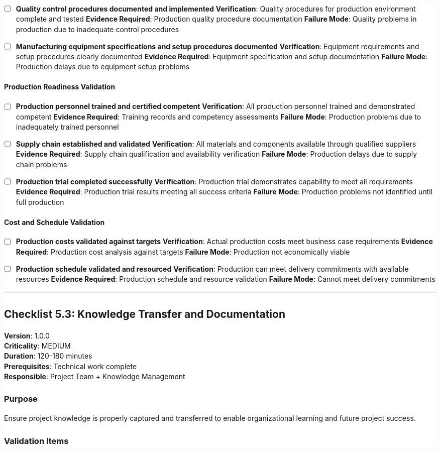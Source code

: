 - [ ] **Quality control procedures documented and implemented**
  **Verification**: Quality procedures for production environment complete and tested
  **Evidence Required**: Production quality procedure documentation
  **Failure Mode**: Quality problems in production due to inadequate control procedures

- [ ] **Manufacturing equipment specifications and setup procedures documented**
  **Verification**: Equipment requirements and setup procedures clearly documented
  **Evidence Required**: Equipment specification and setup documentation
  **Failure Mode**: Production delays due to equipment setup problems

#### Production Readiness Validation
- [ ] **Production personnel trained and certified competent**
  **Verification**: All production personnel trained and demonstrated competent
  **Evidence Required**: Training records and competency assessments
  **Failure Mode**: Production problems due to inadequately trained personnel

- [ ] **Supply chain established and validated**
  **Verification**: All materials and components available through qualified suppliers
  **Evidence Required**: Supply chain qualification and availability verification
  **Failure Mode**: Production delays due to supply chain problems

- [ ] **Production trial completed successfully**
  **Verification**: Production trial demonstrates capability to meet all requirements
  **Evidence Required**: Production trial results meeting all success criteria
  **Failure Mode**: Production problems not identified until full production

#### Cost and Schedule Validation
- [ ] **Production costs validated against targets**
  **Verification**: Actual production costs meet business case requirements
  **Evidence Required**: Production cost analysis against targets
  **Failure Mode**: Production not economically viable

- [ ] **Production schedule validated and resourced**
  **Verification**: Production can meet delivery commitments with available resources
  **Evidence Required**: Production schedule and resource validation
  **Failure Mode**: Cannot meet delivery commitments

---

## Checklist 5.3: Knowledge Transfer and Documentation

**Version**: 1.0.0  
**Criticality**: MEDIUM  
**Duration**: 120-180 minutes  
**Prerequisites**: Technical work complete  
**Responsible**: Project Team + Knowledge Management

### Purpose
Ensure project knowledge is properly captured and transferred to enable organizational learning and future project success.

### Validation Items

